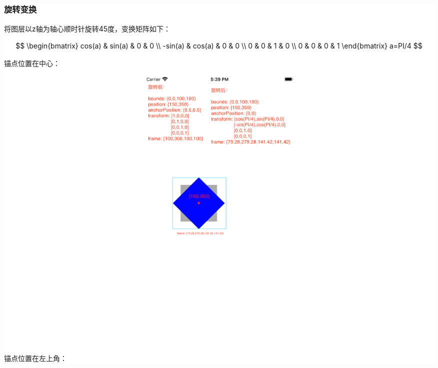 
### 旋转变换

将图层以z轴为轴心顺时针旋转45度，变换矩阵如下：

$$
 \begin{bmatrix}
   cos(a) & sin(a) & 0 & 0 \\
   -sin(a) & cos(a) & 0 & 0 \\
   0 & 0 & 1 & 0 \\
   0 & 0 & 0 & 1
  \end{bmatrix}   a=PI/4
$$

锚点位置在中心：

<div align="center"><img src="pic/3DRotate1.png" width="300"></div>

锚点位置在左上角：

